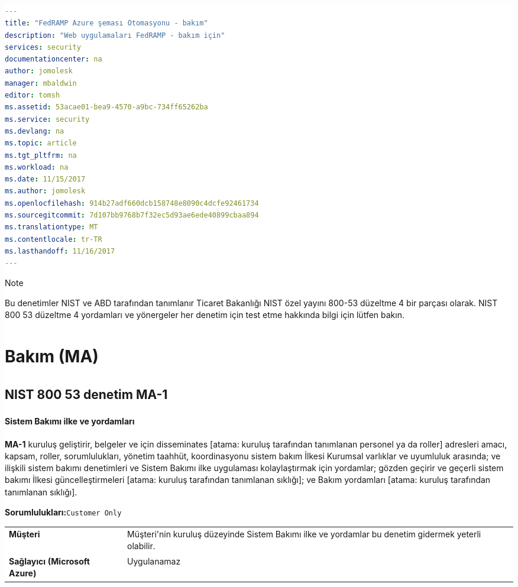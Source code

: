 ```yaml
---
title: "FedRAMP Azure şeması Otomasyonu - bakım"
description: "Web uygulamaları FedRAMP - bakım için"
services: security
documentationcenter: na
author: jomolesk
manager: mbaldwin
editor: tomsh
ms.assetid: 53acae01-bea9-4570-a9bc-734ff65262ba
ms.service: security
ms.devlang: na
ms.topic: article
ms.tgt_pltfrm: na
ms.workload: na
ms.date: 11/15/2017
ms.author: jomolesk
ms.openlocfilehash: 914b27adf660dcb158748e8090c4dcfe92461734
ms.sourcegitcommit: 7d107bb9768b7f32ec5d93ae6ede40899cbaa894
ms.translationtype: MT
ms.contentlocale: tr-TR
ms.lasthandoff: 11/16/2017
---
```

> [!NOTE]
> Bu denetimler NIST ve ABD tarafından tanımlanır Ticaret Bakanlığı NIST özel yayını 800-53 düzeltme 4 bir parçası olarak. NIST 800 53 düzeltme 4 yordamları ve yönergeler her denetim için test etme hakkında bilgi için lütfen bakın.
    
    

# <a name="maintenance-ma"></a>Bakım (MA)

## <a name="nist-800-53-control-ma-1"></a>NIST 800 53 denetim MA-1

#### <a name="system-maintenance-policy-and-procedures"></a>Sistem Bakımı ilke ve yordamları

**MA-1** kuruluş geliştirir, belgeler ve için disseminates [atama: kuruluş tarafından tanımlanan personel ya da roller] adresleri amacı, kapsam, roller, sorumlulukları, yönetim taahhüt, koordinasyonu sistem bakım İlkesi Kurumsal varlıklar ve uyumluluk arasında; ve ilişkili sistem bakımı denetimleri ve Sistem Bakımı ilke uygulaması kolaylaştırmak için yordamlar; gözden geçirir ve geçerli sistem bakımı İlkesi güncelleştirmeleri [atama: kuruluş tarafından tanımlanan sıklığı]; ve Bakım yordamları [atama: kuruluş tarafından tanımlanan sıklığı].

**Sorumlulukları:**`Customer Only`

|||
|---|---|
| **Müşteri** | Müşteri'nin kuruluş düzeyinde Sistem Bakımı ilke ve yordamlar bu denetim gidermek yeterli olabilir. |
| **Sağlayıcı (Microsoft Azure)** | Uygulanamaz |
